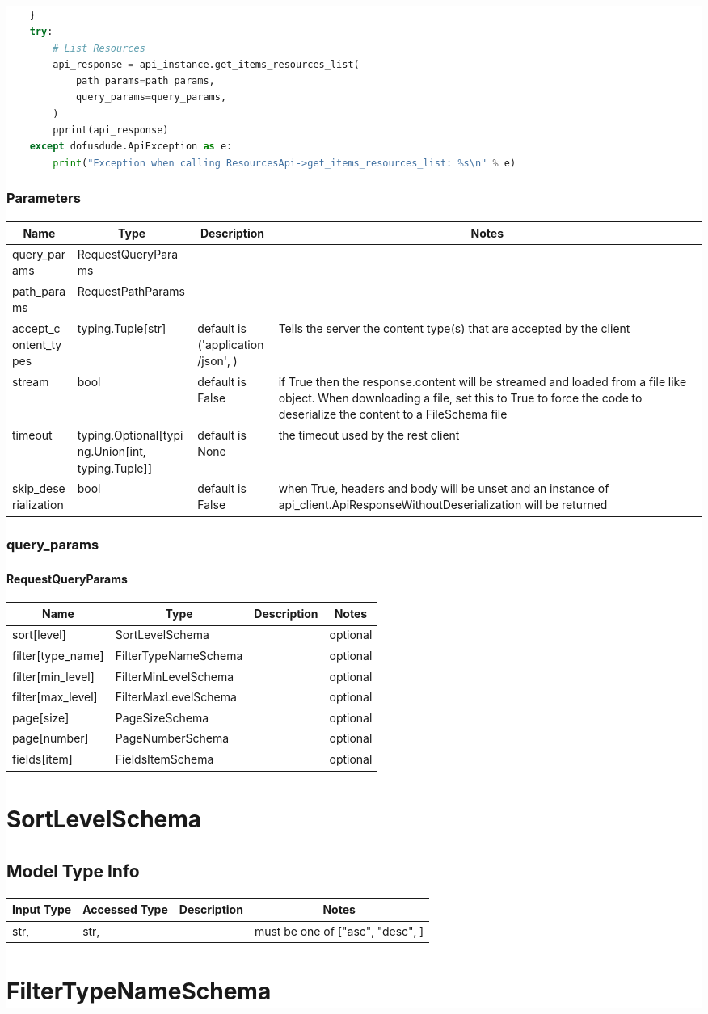 ```python
    }
    try:
        # List Resources
        api_response = api_instance.get_items_resources_list(
            path_params=path_params,
            query_params=query_params,
        )
        pprint(api_response)
    except dofusdude.ApiException as e:
        print("Exception when calling ResourcesApi->get_items_resources_list: %s\n" % e)
```
### Parameters

Name | Type | Description  | Notes
------------- | ------------- | ------------- | -------------
query_params | RequestQueryParams | |
path_params | RequestPathParams | |
accept_content_types | typing.Tuple[str] | default is ('application/json', ) | Tells the server the content type(s) that are accepted by the client
stream | bool | default is False | if True then the response.content will be streamed and loaded from a file like object. When downloading a file, set this to True to force the code to deserialize the content to a FileSchema file
timeout | typing.Optional[typing.Union[int, typing.Tuple]] | default is None | the timeout used by the rest client
skip_deserialization | bool | default is False | when True, headers and body will be unset and an instance of api_client.ApiResponseWithoutDeserialization will be returned

### query_params
#### RequestQueryParams

Name | Type | Description  | Notes
------------- | ------------- | ------------- | -------------
sort[level] | SortLevelSchema | | optional
filter[type_name] | FilterTypeNameSchema | | optional
filter[min_level] | FilterMinLevelSchema | | optional
filter[max_level] | FilterMaxLevelSchema | | optional
page[size] | PageSizeSchema | | optional
page[number] | PageNumberSchema | | optional
fields[item] | FieldsItemSchema | | optional


# SortLevelSchema

## Model Type Info
Input Type | Accessed Type | Description | Notes
------------ | ------------- | ------------- | -------------
str,  | str,  |  | must be one of ["asc", "desc", ] 

# FilterTypeNameSchema
